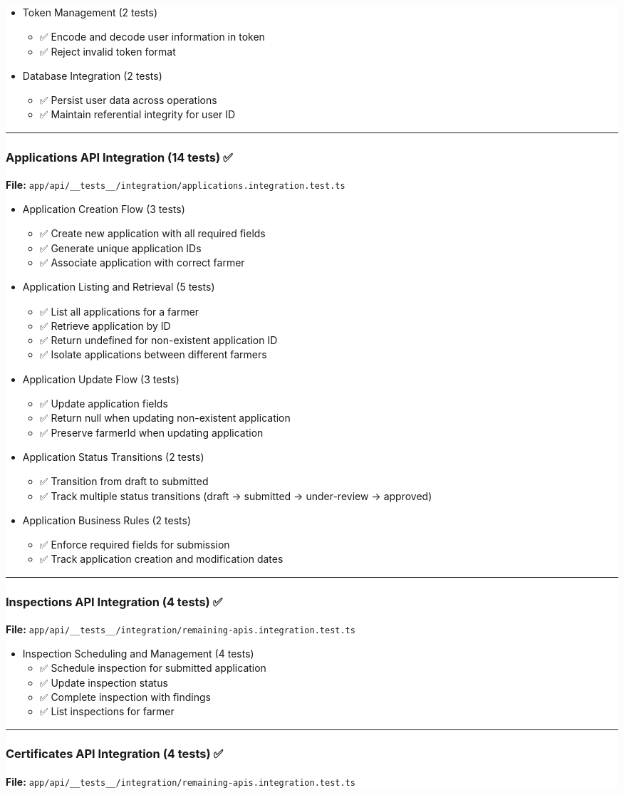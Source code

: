 - Token Management (2 tests)
  - ✅ Encode and decode user information in token
  - ✅ Reject invalid token format

- Database Integration (2 tests)
  - ✅ Persist user data across operations
  - ✅ Maintain referential integrity for user ID

---

### Applications API Integration (14 tests) ✅

**File:** `app/api/__tests__/integration/applications.integration.test.ts`

- Application Creation Flow (3 tests)
  - ✅ Create new application with all required fields
  - ✅ Generate unique application IDs
  - ✅ Associate application with correct farmer

- Application Listing and Retrieval (5 tests)
  - ✅ List all applications for a farmer
  - ✅ Retrieve application by ID
  - ✅ Return undefined for non-existent application ID
  - ✅ Isolate applications between different farmers

- Application Update Flow (3 tests)
  - ✅ Update application fields
  - ✅ Return null when updating non-existent application
  - ✅ Preserve farmerId when updating application

- Application Status Transitions (2 tests)
  - ✅ Transition from draft to submitted
  - ✅ Track multiple status transitions (draft → submitted → under-review → approved)

- Application Business Rules (2 tests)
  - ✅ Enforce required fields for submission
  - ✅ Track application creation and modification dates

---

### Inspections API Integration (4 tests) ✅

**File:** `app/api/__tests__/integration/remaining-apis.integration.test.ts`

- Inspection Scheduling and Management (4 tests)
  - ✅ Schedule inspection for submitted application
  - ✅ Update inspection status
  - ✅ Complete inspection with findings
  - ✅ List inspections for farmer

---

### Certificates API Integration (4 tests) ✅

**File:** `app/api/__tests__/integration/remaining-apis.integration.test.ts`
